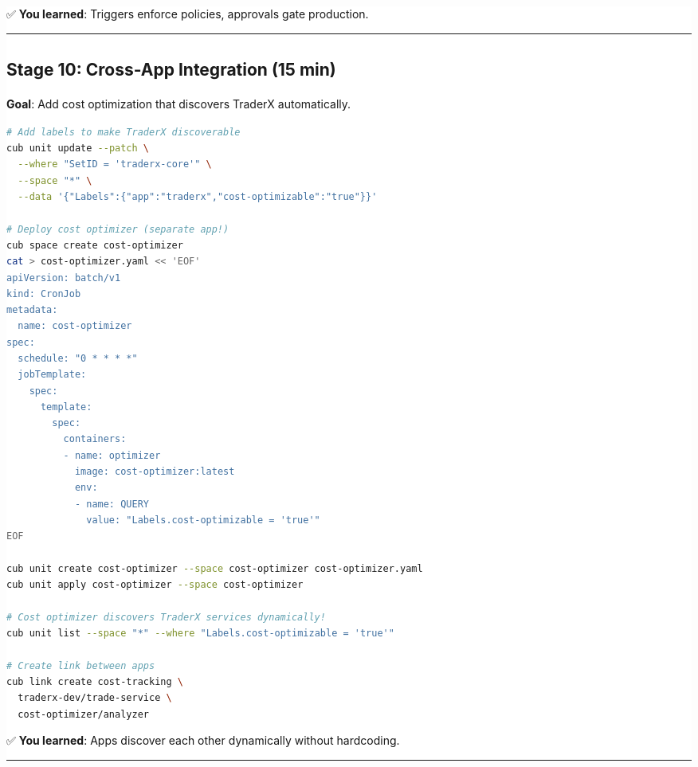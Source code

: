 ```bash
```

✅ **You learned**: Triggers enforce policies, approvals gate production.

---

## Stage 10: Cross-App Integration (15 min)

**Goal**: Add cost optimization that discovers TraderX automatically.

```bash
# Add labels to make TraderX discoverable
cub unit update --patch \
  --where "SetID = 'traderx-core'" \
  --space "*" \
  --data '{"Labels":{"app":"traderx","cost-optimizable":"true"}}'

# Deploy cost optimizer (separate app!)
cub space create cost-optimizer
cat > cost-optimizer.yaml << 'EOF'
apiVersion: batch/v1
kind: CronJob
metadata:
  name: cost-optimizer
spec:
  schedule: "0 * * * *"
  jobTemplate:
    spec:
      template:
        spec:
          containers:
          - name: optimizer
            image: cost-optimizer:latest
            env:
            - name: QUERY
              value: "Labels.cost-optimizable = 'true'"
EOF

cub unit create cost-optimizer --space cost-optimizer cost-optimizer.yaml
cub unit apply cost-optimizer --space cost-optimizer

# Cost optimizer discovers TraderX services dynamically!
cub unit list --space "*" --where "Labels.cost-optimizable = 'true'"

# Create link between apps
cub link create cost-tracking \
  traderx-dev/trade-service \
  cost-optimizer/analyzer
```

✅ **You learned**: Apps discover each other dynamically without hardcoding.

---
